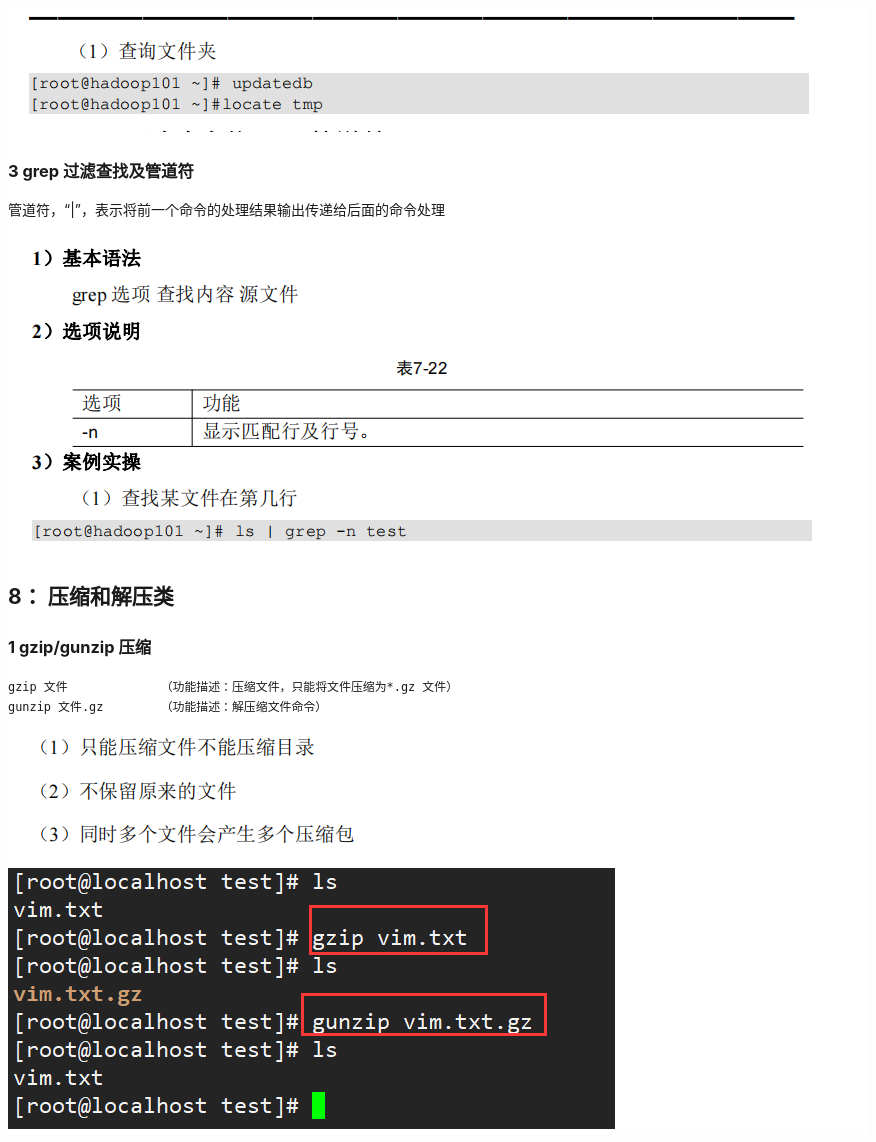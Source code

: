 ![图片地址](./img/linux/image-20220811141940560.png)

### **3 grep** 过滤查找及管道符

管道符，“|”，表示将前一个命令的处理结果输出传递给后面的命令处理

![图片地址](./img/linux/image-20220811142007579.png)

## **8**： **压缩和解压类**

### **1 gzip/gunzip** **压缩**

```linux
gzip 文件        		（功能描述：压缩文件，只能将文件压缩为*.gz 文件） 
gunzip 文件.gz   		（功能描述：解压缩文件命令）
```

![图片地址](./img/linux/image-20220811143042034.png)

![图片地址](./img/linux/image-20220811142957358.png)
